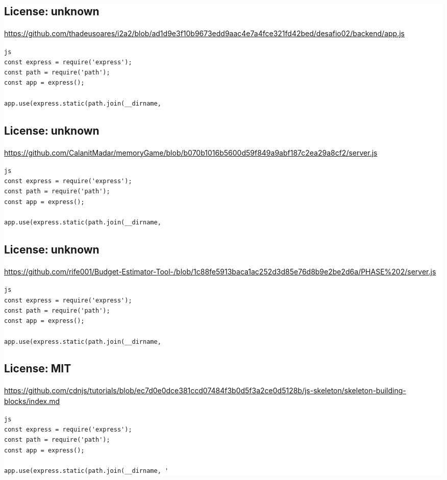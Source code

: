 
## License: unknown
https://github.com/thadeusoares/i2a2/blob/ad1d9e3f10b9673edd9aac4e7a4fce321fd42bed/desafio02/backend/app.js

```
js
const express = require('express');
const path = require('path');
const app = express();

app.use(express.static(path.join(__dirname,
```


## License: unknown
https://github.com/CalanitMadar/memoryGame/blob/b070b1016b5600d59f849a9abf187c2ea29a8cf2/server.js

```
js
const express = require('express');
const path = require('path');
const app = express();

app.use(express.static(path.join(__dirname,
```


## License: unknown
https://github.com/rife001/Budget-Estimator-Tool-/blob/1c88fe5913baca1ac252d3d85e76d8b9e2be2d6a/PHASE%202/server.js

```
js
const express = require('express');
const path = require('path');
const app = express();

app.use(express.static(path.join(__dirname,
```


## License: MIT
https://github.com/cdnjs/tutorials/blob/ec7d0e0dce381ccd07484f3b0d5f3a2ce0d5128b/js-skeleton/skeleton-building-blocks/index.md

```
js
const express = require('express');
const path = require('path');
const app = express();

app.use(express.static(path.join(__dirname, '
```
